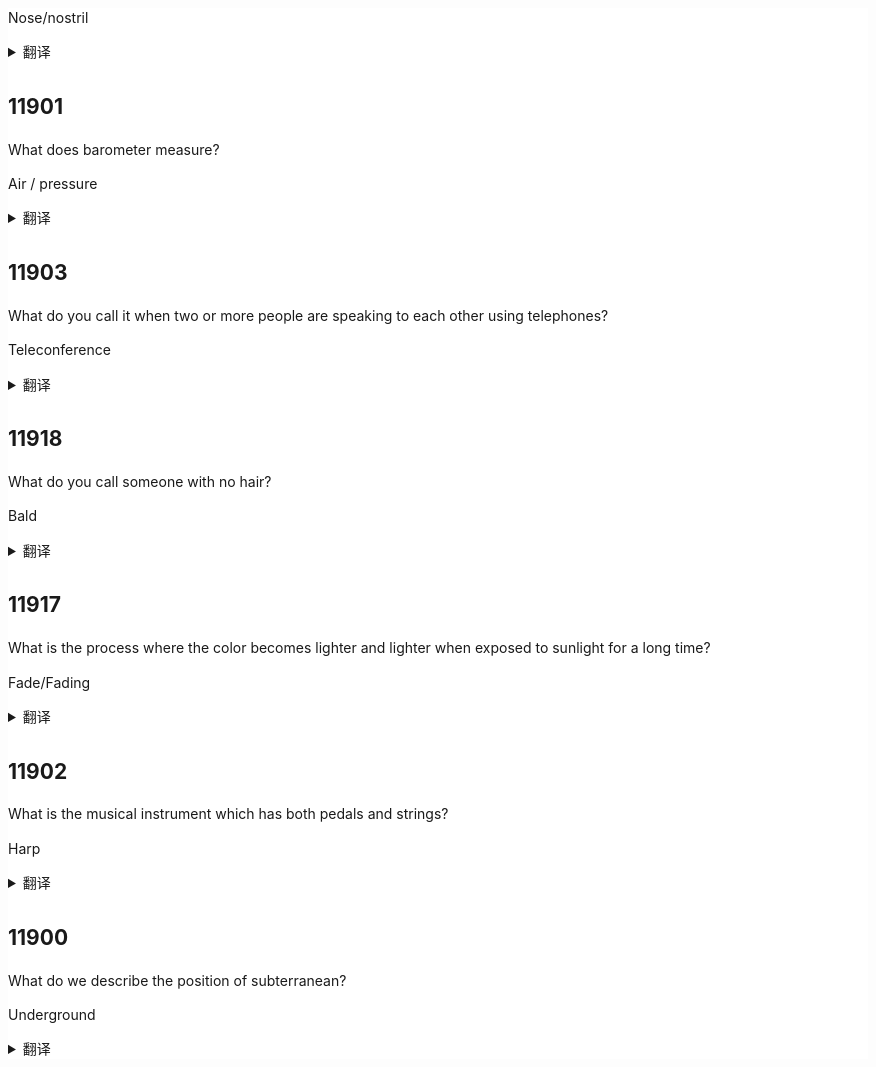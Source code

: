 Nose/nostril


<details><summary>翻译</summary></details>
            

## 11901
What does barometer measure?

Air / pressure


<details><summary>翻译</summary></details>
            

## 11903
What do you call it when two or more people are speaking to each other using telephones?

Teleconference


<details><summary>翻译</summary></details>
            

## 11918
What do you call someone with no hair?

Bald


<details><summary>翻译</summary></details>
            

## 11917
What is the process where the color becomes lighter and lighter when exposed to sunlight for a long time?

Fade/Fading


<details><summary>翻译</summary></details>
            

## 11902
What is the musical instrument which has both pedals and strings?

Harp


<details><summary>翻译</summary></details>
            

## 11900
What do we describe the position of subterranean?

Underground


<details><summary>翻译</summary></details>
            